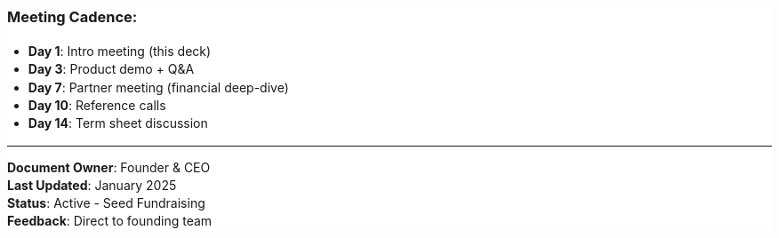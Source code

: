 ### **Meeting Cadence**:
- **Day 1**: Intro meeting (this deck)
- **Day 3**: Product demo + Q&A
- **Day 7**: Partner meeting (financial deep-dive)
- **Day 10**: Reference calls
- **Day 14**: Term sheet discussion

---

**Document Owner**: Founder & CEO  
**Last Updated**: January 2025  
**Status**: Active - Seed Fundraising  
**Feedback**: Direct to founding team
